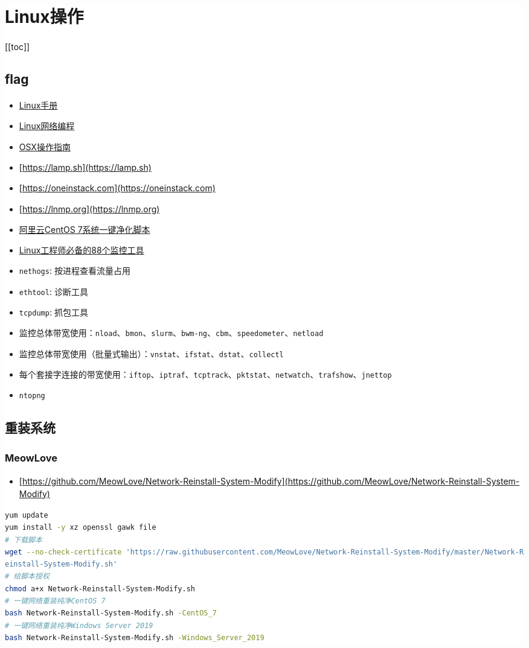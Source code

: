 # Linux操作


[[toc]]




## flag

* [Linux手册](https://learn-linux.readthedocs.io/zh_CN/latest)

* [Linux网络编程](https://network.fasionchan.com/zh_CN/latest/index.html)

* [OSX操作指南](https://osx-guide.readthedocs.io/zh_CN/latest)

* [https://lamp.sh](https://lamp.sh)

* [https://oneinstack.com](https://oneinstack.com)

* [https://lnmp.org](https://lnmp.org)

* [阿里云CentOS 7系统一键净化脚本](https://www.moerats.com/archives/625)

* [Linux工程师必备的88个监控工具](https://learn-linux.readthedocs.io/zh_CN/latest/maintenance/monitor/tools/80-linux-monitoring-tools.html)

- `nethogs`: 按进程查看流量占用

- `ethtool`: 诊断工具

- `tcpdump`: 抓包工具

- 监控总体带宽使用：`nload`、`bmon`、`slurm`、`bwm-ng`、`cbm`、`speedometer`、`netload`
- 监控总体带宽使用（批量式输出）：`vnstat`、`ifstat`、`dstat`、`collectl`
- 每个套接字连接的带宽使用：`iftop`、`iptraf`、`tcptrack`、`pktstat`、`netwatch`、`trafshow`、`jnettop`

- `ntopng`





## 重装系统

### MeowLove

* [https://github.com/MeowLove/Network-Reinstall-System-Modify](https://github.com/MeowLove/Network-Reinstall-System-Modify)

```bash
yum update
yum install -y xz openssl gawk file
# 下载脚本
wget --no-check-certificate 'https://raw.githubusercontent.com/MeowLove/Network-Reinstall-System-Modify/master/Network-Reinstall-System-Modify.sh'
# 给脚本授权
chmod a+x Network-Reinstall-System-Modify.sh
# 一键网络重装纯净CentOS 7
bash Network-Reinstall-System-Modify.sh -CentOS_7
# 一键网络重装纯净Windows Server 2019
bash Network-Reinstall-System-Modify.sh -Windows_Server_2019
```
